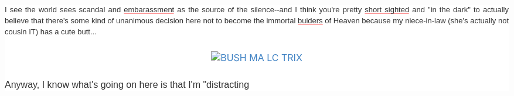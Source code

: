 </div>
<div style="font-family: arial, sans-serif; font-size: small;
white-space: normal; color: rgb(51, 51, 51); text-align: justify;"><font face="verdana, sans-serif">I see the world sees scandal
and&nbsp;<g class="gr_ gr_61 gr-alert gr_spell gr_inline_cards
gr_run_anim ContextualSpelling ins-del multiReplace" id="61" data-gr-id="61" style='display: inline; color: inherit
!important; font-size: inherit !important; border-bottom: 2px
olid transparent; background-repeat: no-repeat;
background-position: -1px calc(100% + 3px); background-image:
url("data:image/svg+xml;base64,PHN2ZyB4bWxucz0naHR0cDovL3d3dy53My5vcmcvMjAwMC9zdmcnIHdpZHRoPScxMDAlJyBoZWlnaHQ9JzEwMCUnPgogIDxsaW5lIG9wYWNpdHk9JzAuNzUnIHgxPSc0JyB5MT0nMTAwJScgeDI9JzEwMCUnIHkyPScxMDAlJyB0cmFuc2Zvcm09J3RyYW5zbGF0ZSgtMS41LCAtMi41KScgc3Ryb2tlLXdpZHRoPSczJyBzdHJva2UtbGluZWNhcD0ncm91bmQnIHN0cm9rZT0nI2ZjNTQ1NCcvPgo8L3N2Zz4K");
background-size: calc(100% + 1px) 100%; animation:
gr__appear_critical 0.4s ease forwards;'>embarassment</g>&nbsp;as
the source of the silence--and I think you're pretty&nbsp;<g class="gr_ gr_63 gr-alert gr_spell gr_inline_cards gr_run_anim
ContextualSpelling ins-del multiReplace" id="63" data-gr-id="63" style='display: inline; color: inherit
!important; font-size: inherit !important; border-bottom: 2px
olid transparent; background-repeat: no-repeat;
background-position: -1px calc(100% + 3px); background-image:
url("data:image/svg+xml;base64,PHN2ZyB4bWxucz0naHR0cDovL3d3dy53My5vcmcvMjAwMC9zdmcnIHdpZHRoPScxMDAlJyBoZWlnaHQ9JzEwMCUnPgogIDxsaW5lIG9wYWNpdHk9JzAuNzUnIHgxPSc0JyB5MT0nMTAwJScgeDI9JzEwMCUnIHkyPScxMDAlJyB0cmFuc2Zvcm09J3RyYW5zbGF0ZSgtMS41LCAtMi41KScgc3Ryb2tlLXdpZHRoPSczJyBzdHJva2UtbGluZWNhcD0ncm91bmQnIHN0cm9rZT0nI2ZjNTQ1NCcvPgo8L3N2Zz4K");
background-size: calc(100% + 1px) 100%; animation:
gr__appear_critical 0.4s ease forwards;'>short sighted</g>&nbsp;and
"in the dark" to actually believe that there's some kind of
unanimous decision here not to become the immortal&nbsp;<g class="gr_ gr_62 gr-alert gr_spell gr_inline_cards gr_run_anim
ContextualSpelling ins-del multiReplace" id="62" data-gr-id="62" style='display: inline; color: inherit
!important; font-size: inherit !important; border-bottom: 2px
olid transparent; background-repeat: no-repeat;
background-position: -1px calc(100% + 3px); background-image:
url("data:image/svg+xml;base64,PHN2ZyB4bWxucz0naHR0cDovL3d3dy53My5vcmcvMjAwMC9zdmcnIHdpZHRoPScxMDAlJyBoZWlnaHQ9JzEwMCUnPgogIDxsaW5lIG9wYWNpdHk9JzAuNzUnIHgxPSc0JyB5MT0nMTAwJScgeDI9JzEwMCUnIHkyPScxMDAlJyB0cmFuc2Zvcm09J3RyYW5zbGF0ZSgtMS41LCAtMi41KScgc3Ryb2tlLXdpZHRoPSczJyBzdHJva2UtbGluZWNhcD0ncm91bmQnIHN0cm9rZT0nI2ZjNTQ1NCcvPgo8L3N2Zz4K");
background-size: calc(100% + 1px) 100%; animation:
gr__appear_critical 0.4s ease forwards;'>buiders</g>&nbsp;of
Heaven because my niece-in-law (she's actually not cousin IT)
has a cute butt...</font></div>
<div style='font-size: 16px; font-style: normal;
font-variant-ligatures: normal; font-variant-caps: normal;
font-weight: 400; letter-spacing: normal; orphans: 2;
text-indent: 0px; text-transform: none; white-space: normal;
widows: 2; word-spacing: 0px; -webkit-text-stroke-width: 0px;
text-decoration-style: initial; text-decoration-color:
initial; color: rgb(51, 51, 51); font-family: "Open
ans", sans-serif;' align="center">
<div style="text-align: justify;">&nbsp;</div>
<div><a href="./2017-08-25-loch-lives-here-so-does-b-of-bon-jovi.html?AE90E3DD859EE375&amp;A24D7CB7F55259BF" style="text-decoration-line:
none; color: rgb(65, 131,
196);"><img src="./i.imgur.com/VndsfKO.png" alt="BUSH MA
LC TRIX" style="max-width: 100%;" height="375" width="500" /></a></div>
<div align="justify"><br />
<span style="font-family: verdana, sans-serif; font-size:
mall;">Anyway, I know what's going on here is that I'm
"distracting&nbsp;</span><i style="font-family: verdana,